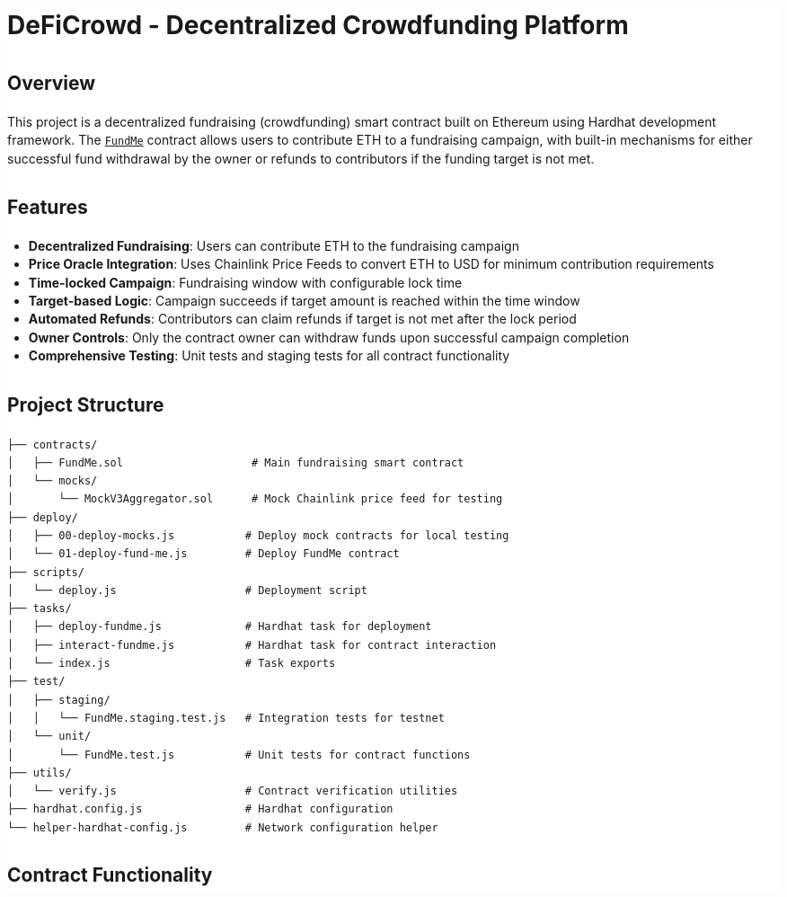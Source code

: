 # DeFiCrowd - Decentralized Crowdfunding Platform

## Overview

This project is a decentralized fundraising (crowdfunding) smart contract built on Ethereum using Hardhat development framework. The [`FundMe`](contracts/FundMe.sol) contract allows users to contribute ETH to a fundraising campaign, with built-in mechanisms for either successful fund withdrawal by the owner or refunds to contributors if the funding target is not met.

## Features

- **Decentralized Fundraising**: Users can contribute ETH to the fundraising campaign
- **Price Oracle Integration**: Uses Chainlink Price Feeds to convert ETH to USD for minimum contribution requirements
- **Time-locked Campaign**: Fundraising window with configurable lock time
- **Target-based Logic**: Campaign succeeds if target amount is reached within the time window
- **Automated Refunds**: Contributors can claim refunds if target is not met after the lock period
- **Owner Controls**: Only the contract owner can withdraw funds upon successful campaign completion
- **Comprehensive Testing**: Unit tests and staging tests for all contract functionality

## Project Structure

```
├── contracts/
│   ├── FundMe.sol                    # Main fundraising smart contract
│   └── mocks/
│       └── MockV3Aggregator.sol      # Mock Chainlink price feed for testing
├── deploy/
│   ├── 00-deploy-mocks.js           # Deploy mock contracts for local testing
│   └── 01-deploy-fund-me.js         # Deploy FundMe contract
├── scripts/
│   └── deploy.js                    # Deployment script
├── tasks/
│   ├── deploy-fundme.js             # Hardhat task for deployment
│   ├── interact-fundme.js           # Hardhat task for contract interaction
│   └── index.js                     # Task exports
├── test/
│   ├── staging/
│   │   └── FundMe.staging.test.js   # Integration tests for testnet
│   └── unit/
│       └── FundMe.test.js           # Unit tests for contract functions
├── utils/
│   └── verify.js                    # Contract verification utilities
├── hardhat.config.js                # Hardhat configuration
└── helper-hardhat-config.js         # Network configuration helper
```

## Contract Functionality
